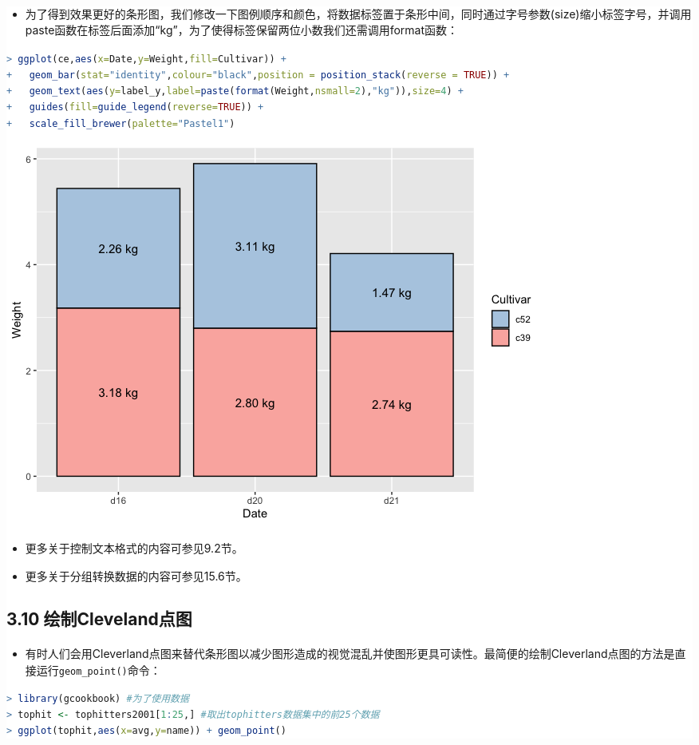 - 为了得到效果更好的条形图，我们修改一下图例顺序和颜色，将数据标签置于条形中间，同时通过字号参数(size)缩小标签字号，并调用paste函数在标签后面添加“kg”，为了使得标签保留两位小数我们还需调用format函数：

``` r
> ggplot(ce,aes(x=Date,y=Weight,fill=Cultivar)) + 
+   geom_bar(stat="identity",colour="black",position = position_stack(reverse = TRUE)) + 
+   geom_text(aes(y=label_y,label=paste(format(Weight,nsmall=2),"kg")),size=4) + 
+   guides(fill=guide_legend(reverse=TRUE)) + 
+   scale_fill_brewer(palette="Pastel1")
```

![](chapter03_条形图_files/figure-gfm/unnamed-chunk-39-1.png)

- 更多关于控制文本格式的内容可参见9.2节。

- 更多关于分组转换数据的内容可参见15.6节。

## 3.10 绘制Cleveland点图

- 有时人们会用Cleverland点图来替代条形图以减少图形造成的视觉混乱并使图形更具可读性。最简便的绘制Cleverland点图的方法是直接运行`geom_point()`命令：

``` r
> library(gcookbook) #为了使用数据
> tophit <- tophitters2001[1:25,] #取出tophitters数据集中的前25个数据
> ggplot(tophit,aes(x=avg,y=name)) + geom_point()
```
